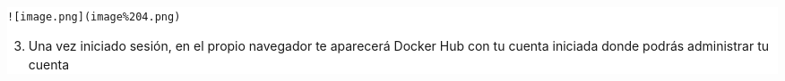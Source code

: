     ![image.png](image%204.png)
    
3. Una vez iniciado sesión, en el propio navegador te aparecerá Docker Hub con tu cuenta iniciada donde podrás administrar tu cuenta
    